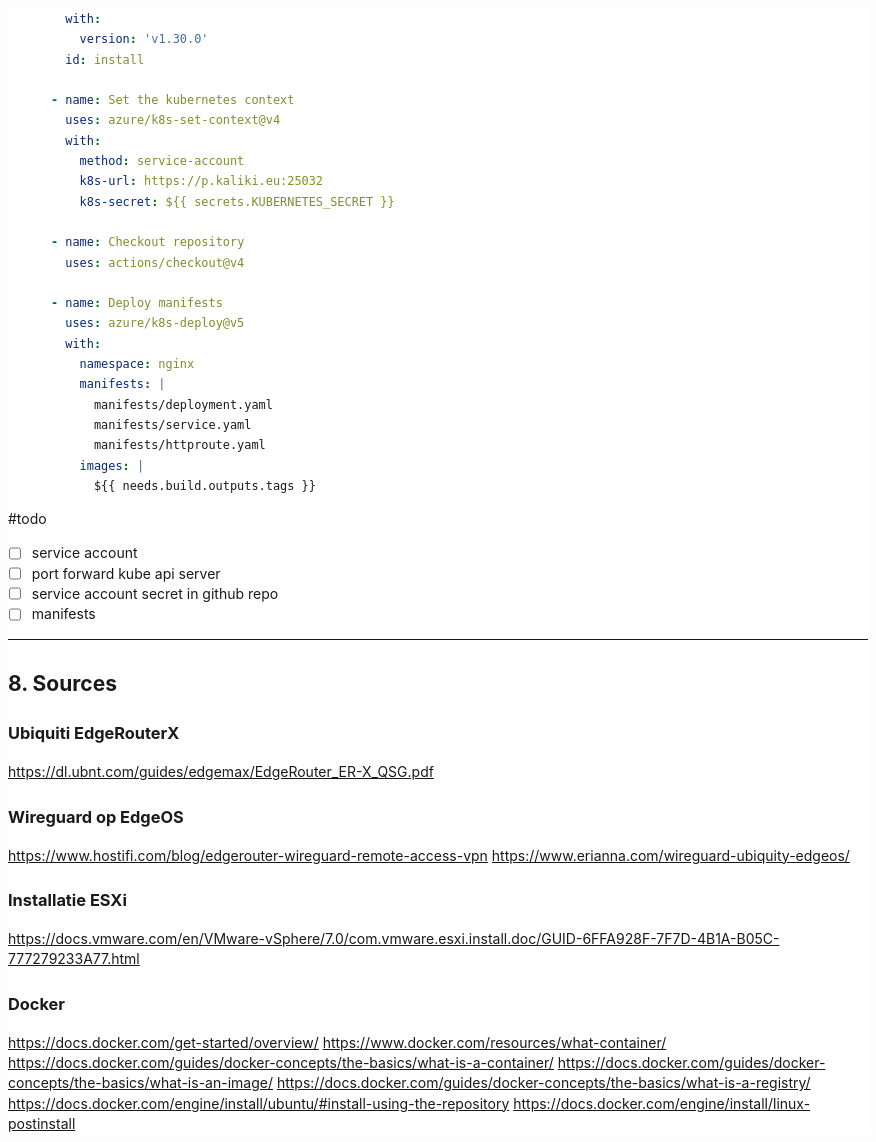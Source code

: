 ```yaml
        with:
          version: 'v1.30.0'
        id: install

      - name: Set the kubernetes context
        uses: azure/k8s-set-context@v4
        with:
          method: service-account
          k8s-url: https://p.kaliki.eu:25032
          k8s-secret: ${{ secrets.KUBERNETES_SECRET }}

      - name: Checkout repository
        uses: actions/checkout@v4

      - name: Deploy manifests
        uses: azure/k8s-deploy@v5
        with:
          namespace: nginx
          manifests: |
            manifests/deployment.yaml
            manifests/service.yaml
            manifests/httproute.yaml
          images: |
            ${{ needs.build.outputs.tags }}
```

#todo 
- [ ] service account
- [ ] port forward kube api server
- [ ] service account secret in github repo
- [ ] manifests

---

## 8. Sources
### Ubiquiti EdgeRouterX
https://dl.ubnt.com/guides/edgemax/EdgeRouter_ER-X_QSG.pdf

### Wireguard op EdgeOS
https://www.hostifi.com/blog/edgerouter-wireguard-remote-access-vpn
https://www.erianna.com/wireguard-ubiquity-edgeos/

### Installatie ESXi
https://docs.vmware.com/en/VMware-vSphere/7.0/com.vmware.esxi.install.doc/GUID-6FFA928F-7F7D-4B1A-B05C-777279233A77.html

### Docker
https://docs.docker.com/get-started/overview/
https://www.docker.com/resources/what-container/
https://docs.docker.com/guides/docker-concepts/the-basics/what-is-a-container/
https://docs.docker.com/guides/docker-concepts/the-basics/what-is-an-image/
https://docs.docker.com/guides/docker-concepts/the-basics/what-is-a-registry/
https://docs.docker.com/engine/install/ubuntu/#install-using-the-repository
https://docs.docker.com/engine/install/linux-postinstall

